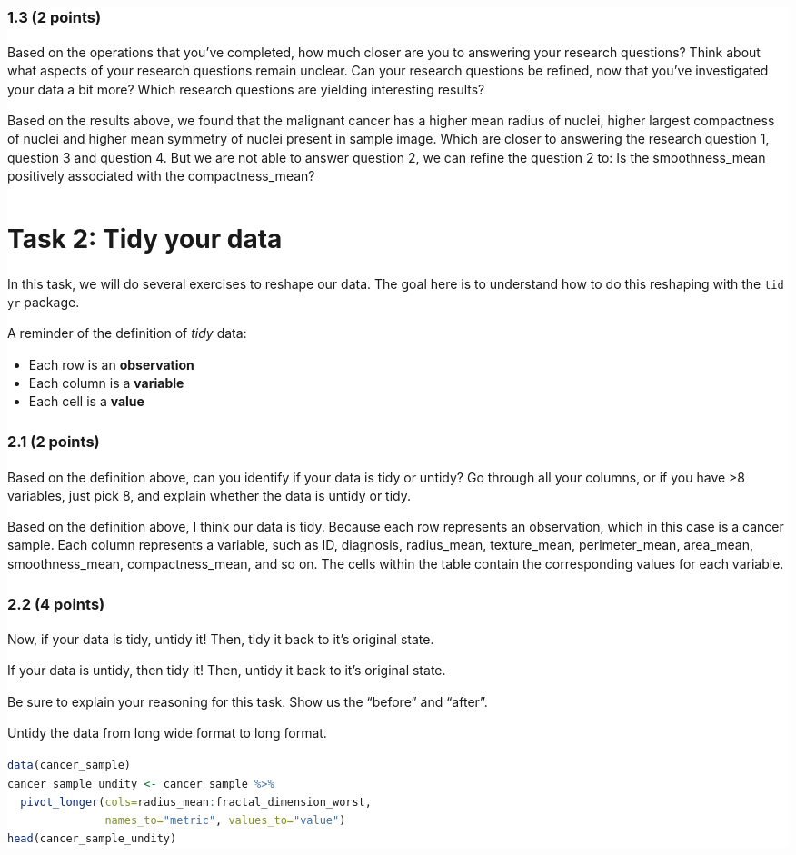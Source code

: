 ### 1.3 (2 points)

Based on the operations that you’ve completed, how much closer are you
to answering your research questions? Think about what aspects of your
research questions remain unclear. Can your research questions be
refined, now that you’ve investigated your data a bit more? Which
research questions are yielding interesting results?

Based on the results above, we found that the malignant cancer has a
higher mean radius of nuclei, higher largest compactness of nuclei and
higher mean symmetry of nuclei present in sample image. Which are closer
to answering the research question 1, question 3 and question 4. But we
are not able to answer question 2, we can refine the question 2 to: Is
the smoothness_mean positively associated with the compactness_mean?

# Task 2: Tidy your data

In this task, we will do several exercises to reshape our data. The goal
here is to understand how to do this reshaping with the `tidyr` package.

A reminder of the definition of *tidy* data:

- Each row is an **observation**
- Each column is a **variable**
- Each cell is a **value**

### 2.1 (2 points)

Based on the definition above, can you identify if your data is tidy or
untidy? Go through all your columns, or if you have \>8 variables, just
pick 8, and explain whether the data is untidy or tidy.

Based on the definition above, I think our data is tidy. Because each
row represents an observation, which in this case is a cancer sample.
Each column represents a variable, such as ID, diagnosis, radius_mean,
texture_mean, perimeter_mean, area_mean, smoothness_mean,
compactness_mean, and so on. The cells within the table contain the
corresponding values for each variable.

### 2.2 (4 points)

Now, if your data is tidy, untidy it! Then, tidy it back to it’s
original state.

If your data is untidy, then tidy it! Then, untidy it back to it’s
original state.

Be sure to explain your reasoning for this task. Show us the “before”
and “after”.

Untidy the data from long wide format to long format.

``` r
data(cancer_sample)
cancer_sample_undity <- cancer_sample %>% 
  pivot_longer(cols=radius_mean:fractal_dimension_worst,
               names_to="metric", values_to="value")
head(cancer_sample_undity)
```

